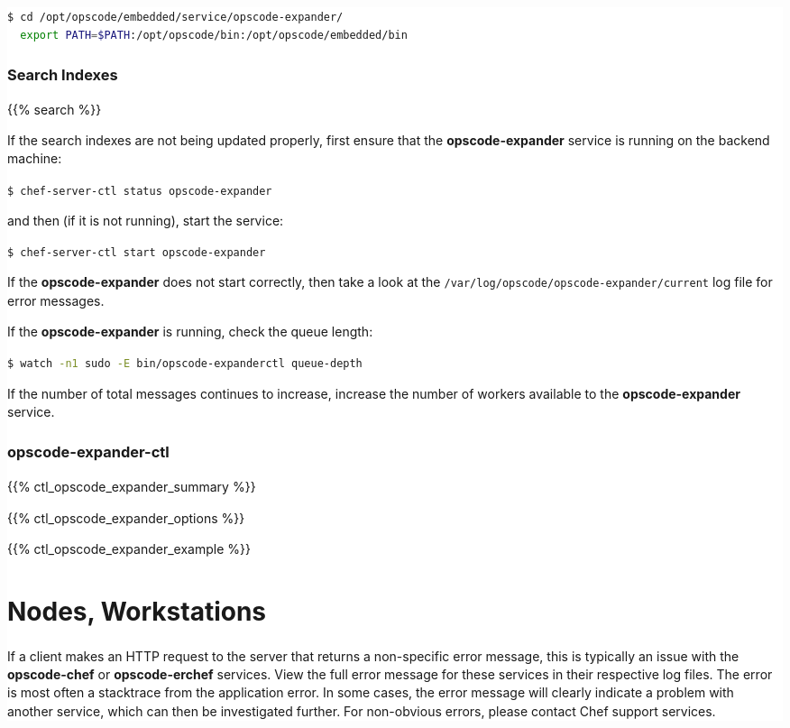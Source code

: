 ``` bash
$ cd /opt/opscode/embedded/service/opscode-expander/
  export PATH=$PATH:/opt/opscode/bin:/opt/opscode/embedded/bin
```

### Search Indexes

{{% search %}}

If the search indexes are not being updated properly, first ensure that
the **opscode-expander** service is running on the backend machine:

``` bash
$ chef-server-ctl status opscode-expander
```

and then (if it is not running), start the service:

``` bash
$ chef-server-ctl start opscode-expander
```

If the **opscode-expander** does not start correctly, then take a look
at the `/var/log/opscode/opscode-expander/current` log file for error
messages.

If the **opscode-expander** is running, check the queue length:

``` bash
$ watch -n1 sudo -E bin/opscode-expanderctl queue-depth
```

If the number of total messages continues to increase, increase the
number of workers available to the **opscode-expander** service.

### opscode-expander-ctl

{{% ctl_opscode_expander_summary %}}

{{% ctl_opscode_expander_options %}}

{{% ctl_opscode_expander_example %}}

Nodes, Workstations
===================

If a client makes an HTTP request to the server that returns a
non-specific error message, this is typically an issue with the
**opscode-chef** or **opscode-erchef** services. View the full error
message for these services in their respective log files. The error is
most often a stacktrace from the application error. In some cases, the
error message will clearly indicate a problem with another service,
which can then be investigated further. For non-obvious errors, please
contact Chef support services.
